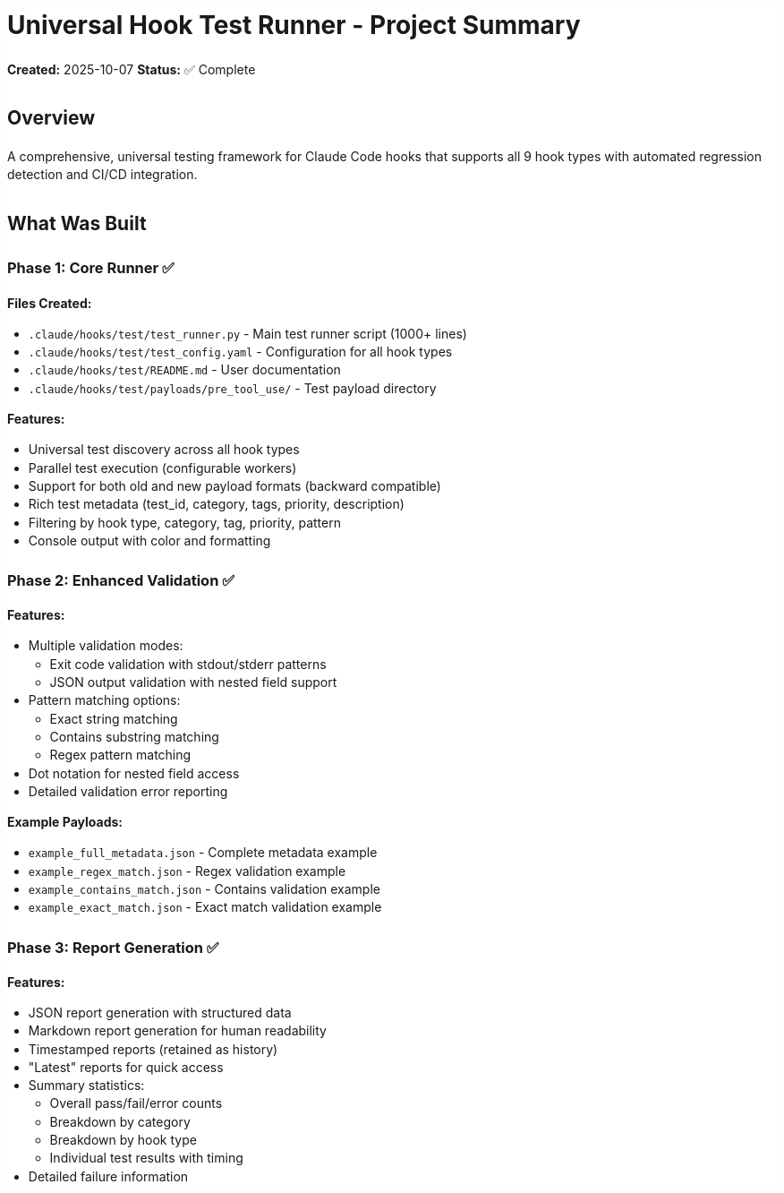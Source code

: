 # Universal Hook Test Runner - Project Summary

**Created:** 2025-10-07
**Status:** ✅ Complete

## Overview

A comprehensive, universal testing framework for Claude Code hooks that supports all 9 hook types with automated regression detection and CI/CD integration.

## What Was Built

### Phase 1: Core Runner ✅
**Files Created:**
- `.claude/hooks/test/test_runner.py` - Main test runner script (1000+ lines)
- `.claude/hooks/test/test_config.yaml` - Configuration for all hook types
- `.claude/hooks/test/README.md` - User documentation
- `.claude/hooks/test/payloads/pre_tool_use/` - Test payload directory

**Features:**
- Universal test discovery across all hook types
- Parallel test execution (configurable workers)
- Support for both old and new payload formats (backward compatible)
- Rich test metadata (test_id, category, tags, priority, description)
- Filtering by hook type, category, tag, priority, pattern
- Console output with color and formatting

### Phase 2: Enhanced Validation ✅
**Features:**
- Multiple validation modes:
  - Exit code validation with stdout/stderr patterns
  - JSON output validation with nested field support
- Pattern matching options:
  - Exact string matching
  - Contains substring matching
  - Regex pattern matching
- Dot notation for nested field access
- Detailed validation error reporting

**Example Payloads:**
- `example_full_metadata.json` - Complete metadata example
- `example_regex_match.json` - Regex validation example
- `example_contains_match.json` - Contains validation example
- `example_exact_match.json` - Exact match validation example

### Phase 3: Report Generation ✅
**Features:**
- JSON report generation with structured data
- Markdown report generation for human readability
- Timestamped reports (retained as history)
- "Latest" reports for quick access
- Summary statistics:
  - Overall pass/fail/error counts
  - Breakdown by category
  - Breakdown by hook type
  - Individual test results with timing
- Detailed failure information
